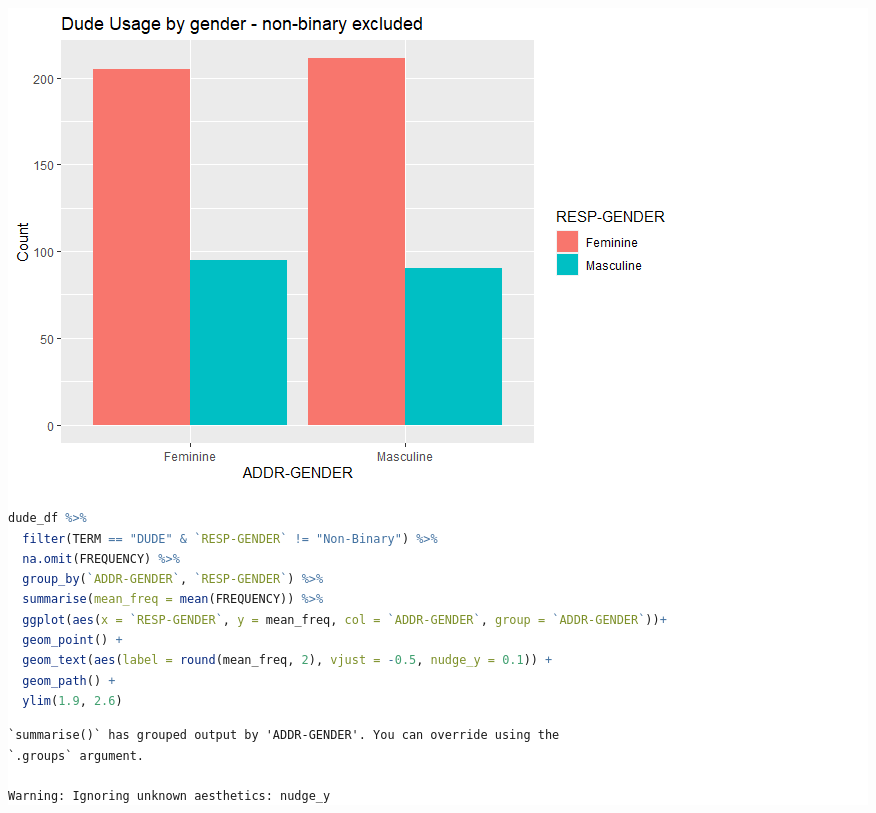 ![](AT2023_code_files/figure-gfm/unnamed-chunk-8-1.png)

``` r
dude_df %>% 
  filter(TERM == "DUDE" & `RESP-GENDER` != "Non-Binary") %>% 
  na.omit(FREQUENCY) %>% 
  group_by(`ADDR-GENDER`, `RESP-GENDER`) %>% 
  summarise(mean_freq = mean(FREQUENCY)) %>% 
  ggplot(aes(x = `RESP-GENDER`, y = mean_freq, col = `ADDR-GENDER`, group = `ADDR-GENDER`))+
  geom_point() + 
  geom_text(aes(label = round(mean_freq, 2), vjust = -0.5, nudge_y = 0.1)) +
  geom_path() +
  ylim(1.9, 2.6)
```

    `summarise()` has grouped output by 'ADDR-GENDER'. You can override using the
    `.groups` argument.

    Warning: Ignoring unknown aesthetics: nudge_y
